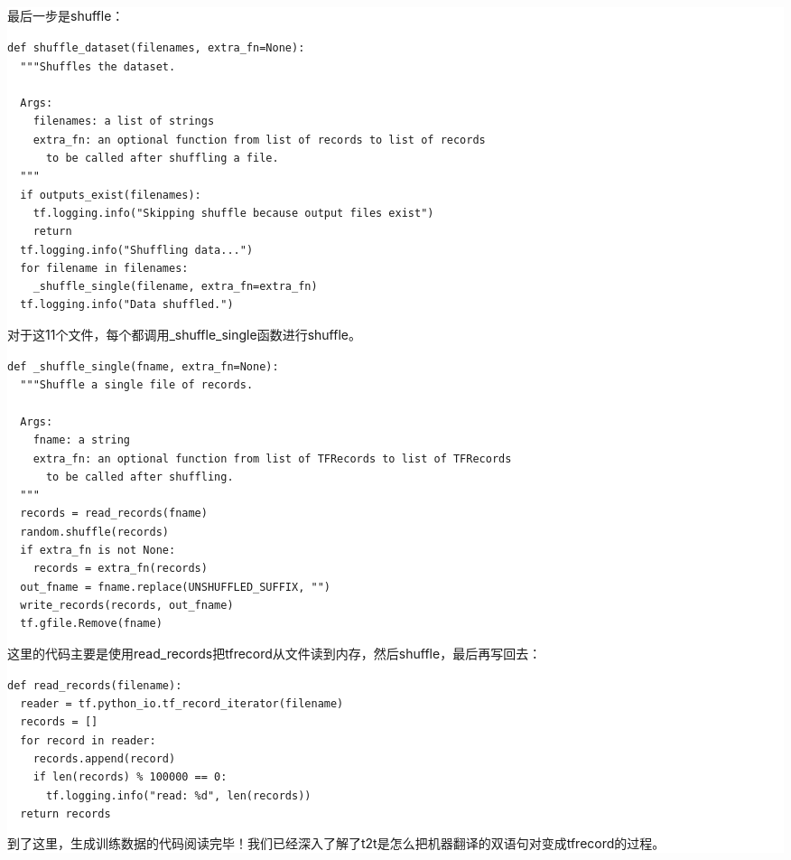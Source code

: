 最后一步是shuffle：
```
def shuffle_dataset(filenames, extra_fn=None):
  """Shuffles the dataset.

  Args:
    filenames: a list of strings
    extra_fn: an optional function from list of records to list of records
      to be called after shuffling a file.
  """
  if outputs_exist(filenames):
    tf.logging.info("Skipping shuffle because output files exist")
    return
  tf.logging.info("Shuffling data...")
  for filename in filenames:
    _shuffle_single(filename, extra_fn=extra_fn)
  tf.logging.info("Data shuffled.")
```
对于这11个文件，每个都调用_shuffle_single函数进行shuffle。
```
def _shuffle_single(fname, extra_fn=None):
  """Shuffle a single file of records.

  Args:
    fname: a string
    extra_fn: an optional function from list of TFRecords to list of TFRecords
      to be called after shuffling.
  """
  records = read_records(fname)
  random.shuffle(records)
  if extra_fn is not None:
    records = extra_fn(records)
  out_fname = fname.replace(UNSHUFFLED_SUFFIX, "")
  write_records(records, out_fname)
  tf.gfile.Remove(fname)
```
这里的代码主要是使用read_records把tfrecord从文件读到内存，然后shuffle，最后再写回去：
```
def read_records(filename):
  reader = tf.python_io.tf_record_iterator(filename)
  records = []
  for record in reader:
    records.append(record)
    if len(records) % 100000 == 0:
      tf.logging.info("read: %d", len(records))
  return records
```

到了这里，生成训练数据的代码阅读完毕！我们已经深入了解了t2t是怎么把机器翻译的双语句对变成tfrecord的过程。


